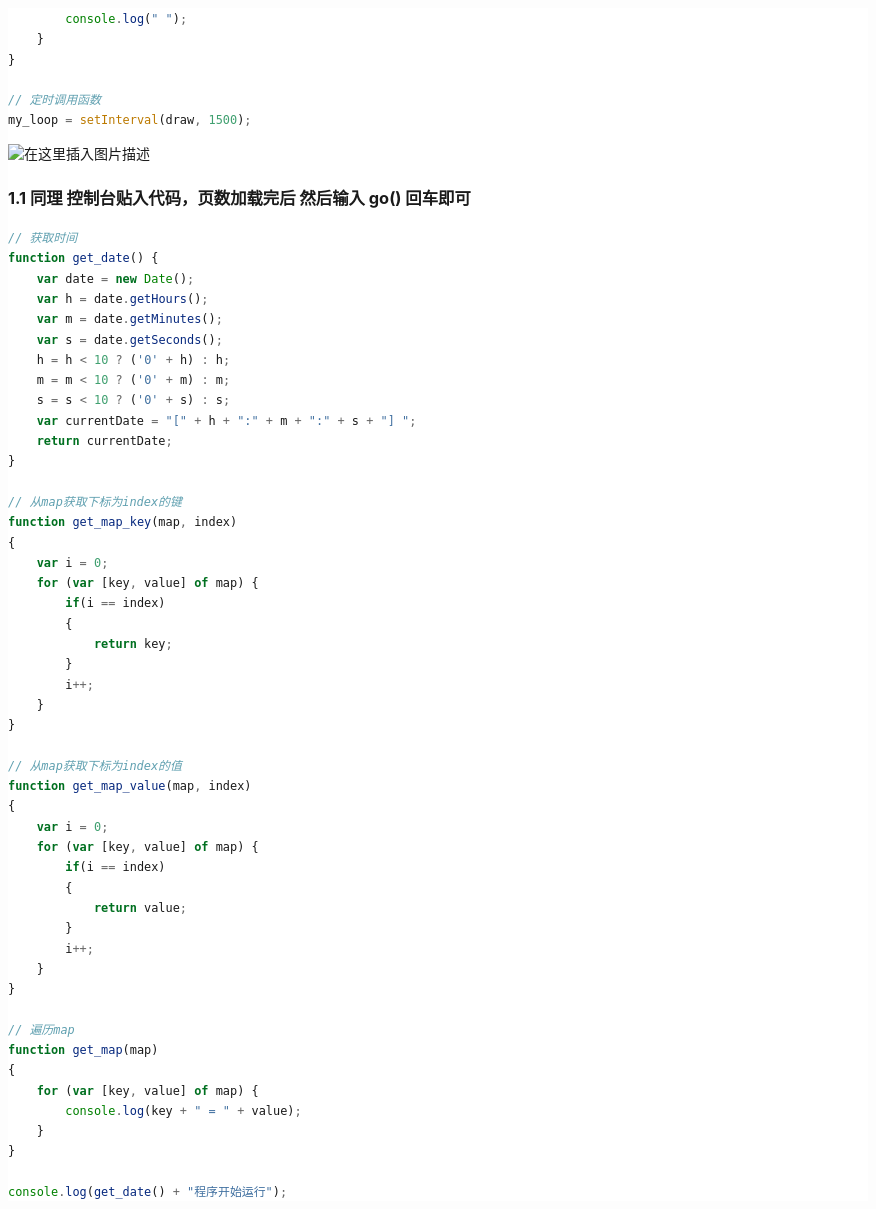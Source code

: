 ```javascript
		console.log(" ");
	}
}

// 定时调用函数
my_loop = setInterval(draw, 1500);


```
![在这里插入图片描述](https://img-blog.csdnimg.cn/2021010517221629.png?x-oss-process=image/watermark,type_ZmFuZ3poZW5naGVpdGk,shadow_10,text_aHR0cHM6Ly9ibG9nLmNzZG4ubmV0L0lrYXJvc181MjE=,size_16,color_FFFFFF,t_70)


### 1.1 同理 控制台贴入代码，页数加载完后 然后输入 go() 回车即可

```javascript
// 获取时间
function get_date() {
    var date = new Date();
	var h = date.getHours();
	var m = date.getMinutes();
	var s = date.getSeconds();
	h = h < 10 ? ('0' + h) : h;
	m = m < 10 ? ('0' + m) : m;
	s = s < 10 ? ('0' + s) : s;
    var currentDate = "[" + h + ":" + m + ":" + s + "] ";
    return currentDate;
}

// 从map获取下标为index的键
function get_map_key(map, index)
{
	var i = 0;
	for (var [key, value] of map) {
		if(i == index)
		{
			return key;
		}
		i++;
	}
}

// 从map获取下标为index的值
function get_map_value(map, index)
{
	var i = 0;
	for (var [key, value] of map) {
		if(i == index)
		{
			return value;
		}
		i++;
	}
}

// 遍历map
function get_map(map)
{
	for (var [key, value] of map) {
		console.log(key + " = " + value);
	}
}

console.log(get_date() + "程序开始运行");
```